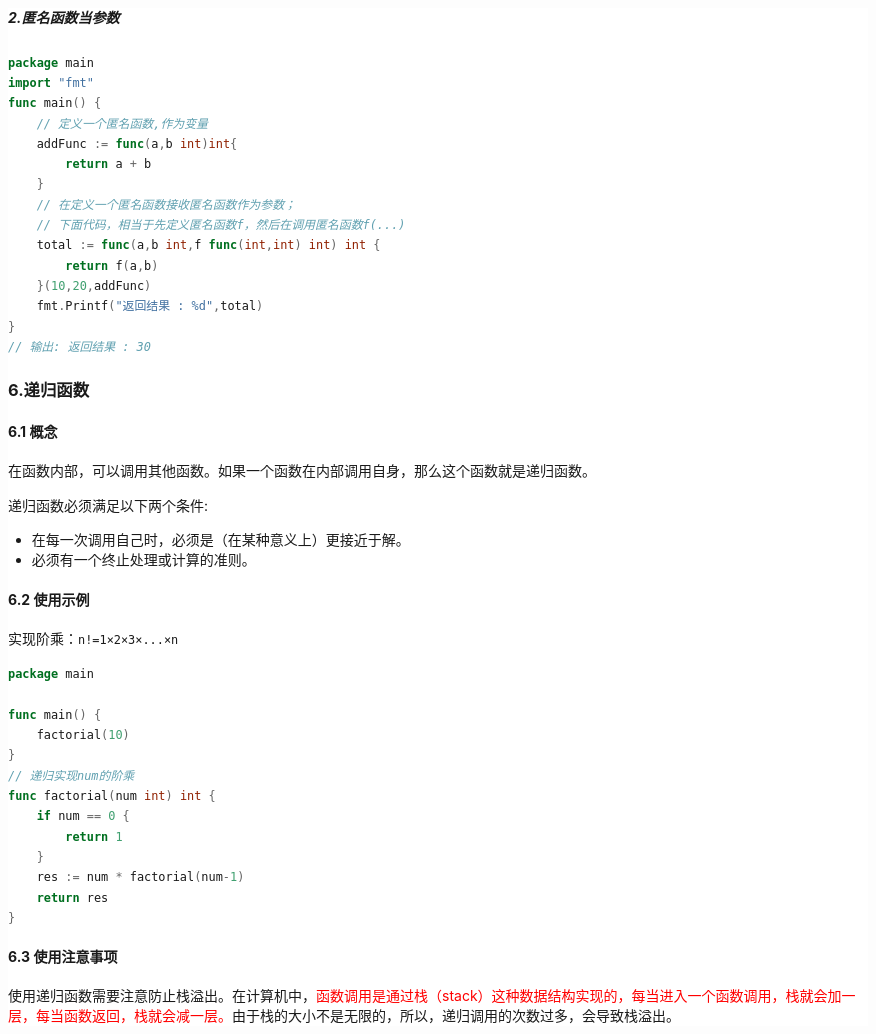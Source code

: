 
 ##### 2.匿名函数当参数

```go
package main
import "fmt"
func main() {
	// 定义一个匿名函数,作为变量
	addFunc := func(a,b int)int{
		return a + b
	}
	// 在定义一个匿名函数接收匿名函数作为参数；
	// 下面代码，相当于先定义匿名函数f，然后在调用匿名函数f(...)
	total := func(a,b int,f func(int,int) int) int {
		return f(a,b)
	}(10,20,addFunc)
	fmt.Printf("返回结果 : %d",total)
}
// 输出: 返回结果 : 30
```



### 6.递归函数
#### 6.1 概念

在函数内部，可以调用其他函数。如果一个函数在内部调用自身，那么这个函数就是递归函数。

递归函数必须满足以下两个条件:

- 在每一次调用自己时，必须是（在某种意义上）更接近于解。
- 必须有一个终止处理或计算的准则。

#### 6.2 使用示例

实现阶乘：`n!=1×2×3×...×n`

```go
package main

func main() {
	factorial(10)
}
// 递归实现num的阶乘
func factorial(num int) int {
	if num == 0 {
		return 1
	}
	res := num * factorial(num-1)
	return res
}
```

#### 6.3 使用注意事项

使用递归函数需要注意防止栈溢出。在计算机中，<font color=red>函数调用是通过栈（stack）这种数据结构实现的，每当进入一个函数调用，栈就会加一层，每当函数返回，栈就会减一层。</font>由于栈的大小不是无限的，所以，递归调用的次数过多，会导致栈溢出。

